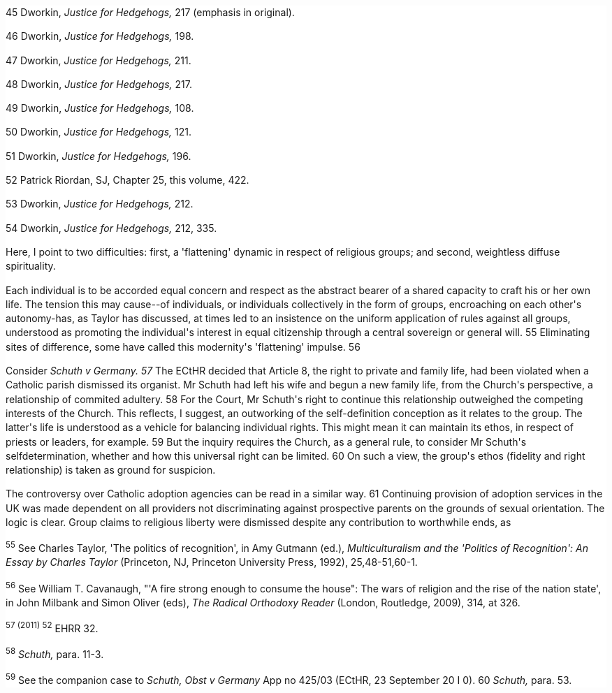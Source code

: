 45 Dworkin, *Justice for Hedgehogs,* 217 (emphasis in original).

46 Dworkin, *Justice for Hedgehogs,* 198.

47 Dworkin, *Justice for Hedgehogs,* 211.

48 Dworkin, *Justice for Hedgehogs,* 217.

49 Dworkin, *Justice for Hedgehogs,* 108.

50 Dworkin, *Justice for Hedgehogs,* 121.

51 Dworkin, *Justice for Hedgehogs,* 196.

52 Patrick Riordan, SJ, Chapter 25, this volume, 422.

53 Dworkin, *Justice for Hedgehogs,* 212.

54 Dworkin, *Justice for Hedgehogs,* 212, 335.

Here, I point to two difficulties: first, a 'flattening' dynamic in respect of religious groups; and second, weightless diffuse spirituality.

Each individual is to be accorded equal concern and respect as the abstract bearer of a shared capacity to craft his or her own life. The tension this may cause--of individuals, or individuals collectively in the form of groups, encroaching on each other's autonomy-has, as Taylor has discussed, at times led to an insistence on the uniform application of rules against all groups, understood as promoting the individual's interest in equal citizenship through a central sovereign or general will. 55 Eliminating sites of difference, some have called this modernity's 'flattening' impulse. 56

Consider *Schuth v Germany. 57* The ECtHR decided that Article 8, the right to private and family life, had been violated when a Catholic parish dismissed its organist. Mr Schuth had left his wife and begun a new family life, from the Church's perspective, a relationship of commited adultery. 58 For the Court, Mr Schuth's right to continue this relationship outweighed the competing interests of the Church. This reflects, I suggest, an outworking of the self-definition conception as it relates to the group. The latter's life is understood as a vehicle for balancing individual rights. This might mean it can maintain its ethos, in respect of priests or leaders, for example. 59 But the inquiry requires the Church, as a general rule, to consider Mr Schuth's selfdetermination, whether and how this universal right can be limited. 60 On such a view, the group's ethos (fidelity and right relationship) is taken as ground for suspicion.

The controversy over Catholic adoption agencies can be read in a similar way. 61 Continuing provision of adoption services in the UK was made dependent on all providers not discriminating against prospective parents on the grounds of sexual orientation. The logic is clear. Group claims to religious liberty were dismissed despite any contribution to worthwhile ends, as

<sup>55</sup> See Charles Taylor, 'The politics of recognition', in Amy Gutmann (ed.), *Multiculturalism and the 'Politics of Recognition': An Essay by Charles Taylor* (Princeton, NJ, Princeton University Press, 1992), 25,48-51,60-1.

<sup>56</sup> See William T. Cavanaugh, "'A fire strong enough to consume the house": The wars of religion and the rise of the nation state', in John Milbank and Simon Oliver (eds), *The Radical Orthodoxy Reader*  (London, Routledge, 2009), 314, at 326.

<sup>57 (2011) 52</sup> EHRR 32.

<sup>58</sup> *Schuth,* para. 11-3.

<sup>59</sup> See the companion case to *Schuth, Obst v Germany* App no 425/03 (ECtHR, 23 September 20 I 0). 60 *Schuth,* para. 53.
